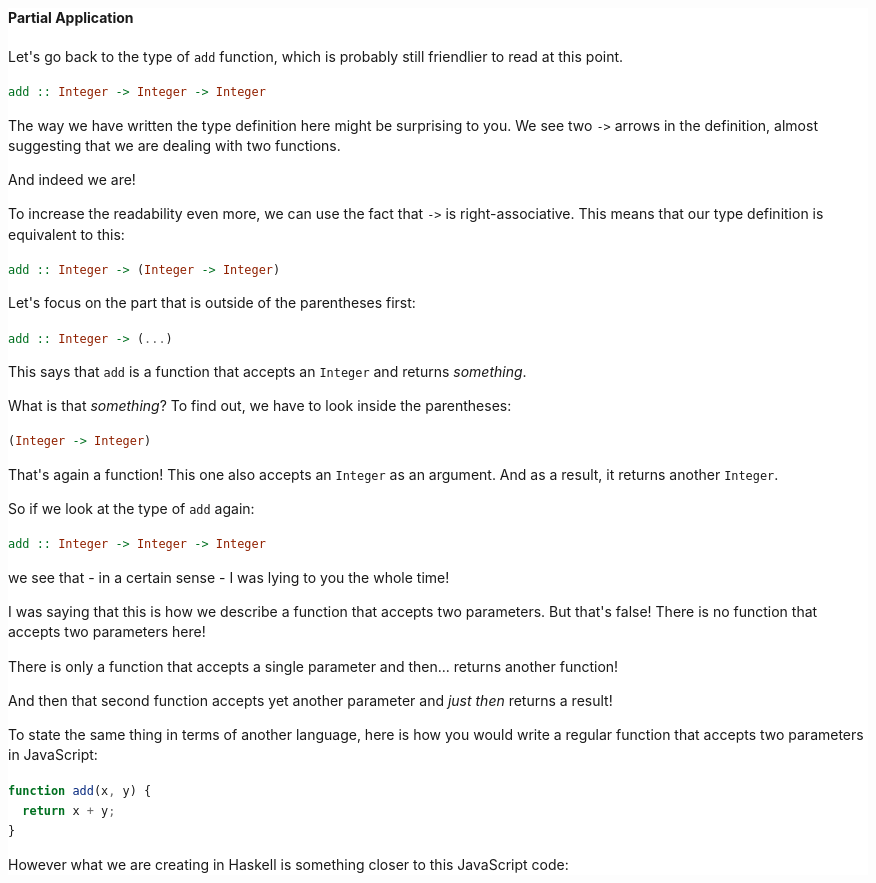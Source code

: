 #### Partial Application

Let's go back to the type of `add` function, which is probably still friendlier to read at this point.

```hs
add :: Integer -> Integer -> Integer
```

The way we have written the type definition here might be surprising to you. We see two `->` arrows in the definition, almost suggesting that we are dealing with two functions.

And indeed we are!

To increase the readability even more, we can use the fact that `->` is right-associative. This means that our type definition is equivalent to this:

```hs
add :: Integer -> (Integer -> Integer)
```

Let's focus on the part that is outside of the parentheses first:

```hs
add :: Integer -> (...)
```

This says that `add` is a function that accepts an `Integer` and returns *something*.

What is that *something*? To find out, we have to look inside the parentheses:

```hs
(Integer -> Integer)
```

That's again a function! This one also accepts an `Integer` as an argument. And as a result, it returns another `Integer`.

So if we look at the type of `add` again:

```hs
add :: Integer -> Integer -> Integer
```

we see that - in a certain sense - I was lying to you the whole time! 

I was saying that this is how we describe a function that accepts two parameters. But that's false! There is no function that accepts two parameters here! 

There is only a function that accepts a single parameter and then... returns another function! 

And then that second function accepts yet another parameter and *just then* returns a result!

To state the same thing in terms of another language, here is how you would write a regular function that accepts two parameters in JavaScript:

```js
function add(x, y) {
  return x + y;
}
```

However what we are creating in Haskell is something closer to this JavaScript code:
